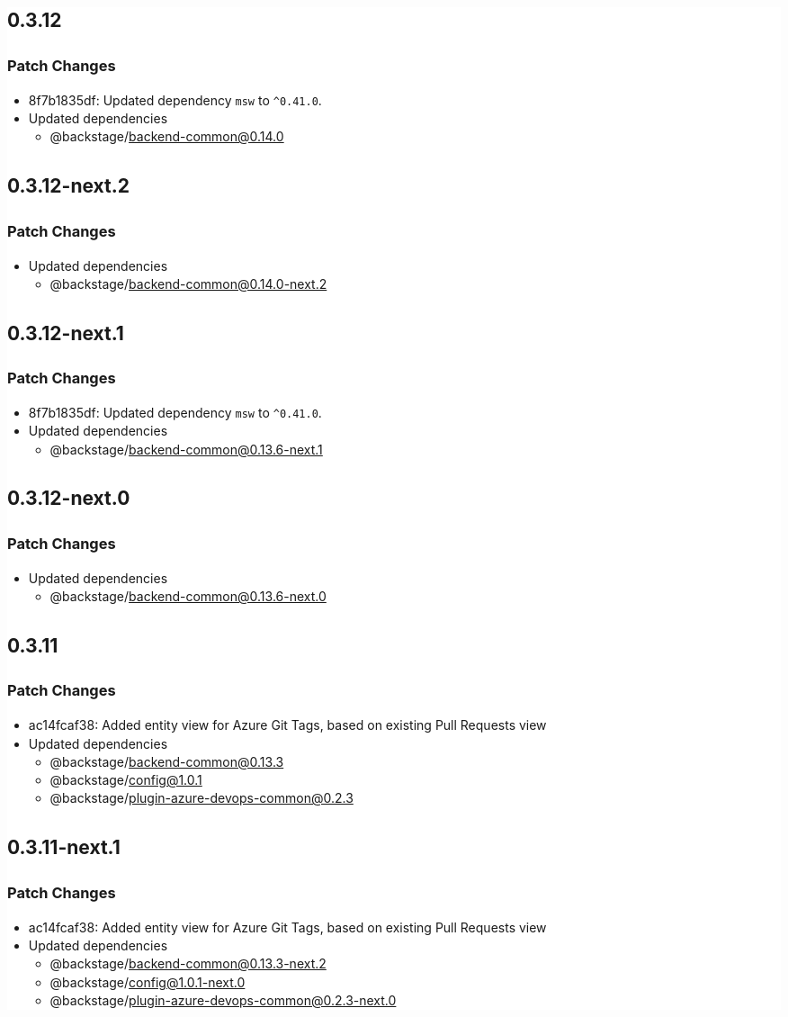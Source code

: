 ## 0.3.12

### Patch Changes

- 8f7b1835df: Updated dependency `msw` to `^0.41.0`.
- Updated dependencies
  - @backstage/backend-common@0.14.0

## 0.3.12-next.2

### Patch Changes

- Updated dependencies
  - @backstage/backend-common@0.14.0-next.2

## 0.3.12-next.1

### Patch Changes

- 8f7b1835df: Updated dependency `msw` to `^0.41.0`.
- Updated dependencies
  - @backstage/backend-common@0.13.6-next.1

## 0.3.12-next.0

### Patch Changes

- Updated dependencies
  - @backstage/backend-common@0.13.6-next.0

## 0.3.11

### Patch Changes

- ac14fcaf38: Added entity view for Azure Git Tags, based on existing Pull Requests view
- Updated dependencies
  - @backstage/backend-common@0.13.3
  - @backstage/config@1.0.1
  - @backstage/plugin-azure-devops-common@0.2.3

## 0.3.11-next.1

### Patch Changes

- ac14fcaf38: Added entity view for Azure Git Tags, based on existing Pull Requests view
- Updated dependencies
  - @backstage/backend-common@0.13.3-next.2
  - @backstage/config@1.0.1-next.0
  - @backstage/plugin-azure-devops-common@0.2.3-next.0
